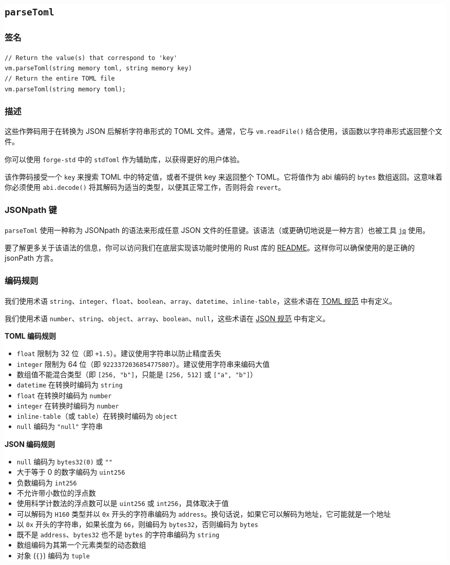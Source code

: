 ## `parseToml`

### 签名

```solidity
// Return the value(s) that correspond to 'key'
vm.parseToml(string memory toml, string memory key)
// Return the entire TOML file
vm.parseToml(string memory toml);
```

### 描述

这些作弊码用于在转换为 JSON 后解析字符串形式的 TOML 文件。通常，它与 `vm.readFile()` 结合使用，该函数以字符串形式返回整个文件。

你可以使用 `forge-std` 中的 `stdToml` 作为辅助库，以获得更好的用户体验。

该作弊码接受一个 `key` 来搜索 TOML 中的特定值，或者不提供 key 来返回整个 TOML。它将值作为 abi 编码的 `bytes` 数组返回。这意味着你必须使用 `abi.decode()` 将其解码为适当的类型，以便其正常工作，否则将会 `revert`。

### JSONpath 键

`parseToml` 使用一种称为 JSONpath 的语法来形成任意 JSON 文件的任意键。该语法（或更确切地说是一种方言）也被工具 [`jq`](https://stedolan.github.io/jq/) 使用。

要了解更多关于该语法的信息，你可以访问我们在底层实现该功能时使用的 Rust 库的 [README](https://crates.io/crates/jsonpath-rust)。这样你可以确保使用的是正确的 jsonPath 方言。

### 编码规则

我们使用术语 `string`、`integer`、`float`、`boolean`、`array`、`datetime`、`inline-table`，这些术语在 [TOML 规范](https://www.w3schools.io/file/toml-datatypes/) 中有定义。

我们使用术语 `number`、`string`、`object`、`array`、`boolean`、`null`，这些术语在 [JSON 规范](https://www.w3schools.com/js/js_json_datatypes.asp) 中有定义。

**TOML 编码规则**

- `float` 限制为 32 位（即 `+1.5`）。建议使用字符串以防止精度丢失
- `integer` 限制为 64 位（即 `9223372036854775807`）。建议使用字符串来编码大值
- 数组值不能混合类型（即 `[256, "b"]`，只能是 `[256, 512]` 或 `["a", "b"]`）
- `datetime` 在转换时编码为 `string`
- `float` 在转换时编码为 `number`
- `integer` 在转换时编码为 `number`
- `inline-table`（或 `table`）在转换时编码为 `object`
- `null` 编码为 `"null"` 字符串

**JSON 编码规则**

- `null` 编码为 `bytes32(0)` 或 `""`
- 大于等于 0 的数字编码为 `uint256`
- 负数编码为 `int256`
- 不允许带小数位的浮点数
- 使用科学计数法的浮点数可以是 `uint256` 或 `int256`，具体取决于值
- 可以解码为 `H160` 类型并以 `0x` 开头的字符串编码为 `address`。换句话说，如果它可以解码为地址，它可能就是一个地址
- 以 `0x` 开头的字符串，如果长度为 `66`，则编码为 `bytes32`，否则编码为 `bytes`
- 既不是 `address`、`bytes32` 也不是 `bytes` 的字符串编码为 `string`
- 数组编码为其第一个元素类型的动态数组
- 对象 (`{}`) 编码为 `tuple`
